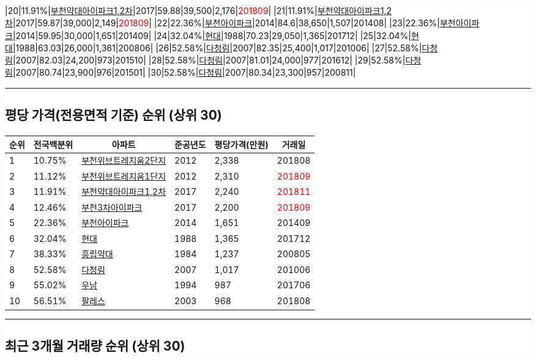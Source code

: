 |20|11.91%|[부천약대아이파크1,2차](https://search.naver.com/search.naver?query=%EA%B2%BD%EA%B8%B0%EB%8F%84+%EB%B6%80%EC%B2%9C%EC%8B%9C+%EC%95%BD%EB%8C%80%EB%8F%99+%EB%B6%80%EC%B2%9C%EC%95%BD%EB%8C%80%EC%95%84%EC%9D%B4%ED%8C%8C%ED%81%AC1%2C2%EC%B0%A8)|2017|59.88|39,500|2,176|<span style="color:red">201809</span>|
|21|11.91%|[부천약대아이파크1,2차](https://search.naver.com/search.naver?query=%EA%B2%BD%EA%B8%B0%EB%8F%84+%EB%B6%80%EC%B2%9C%EC%8B%9C+%EC%95%BD%EB%8C%80%EB%8F%99+%EB%B6%80%EC%B2%9C%EC%95%BD%EB%8C%80%EC%95%84%EC%9D%B4%ED%8C%8C%ED%81%AC1%2C2%EC%B0%A8)|2017|59.87|39,000|2,149|<span style="color:red">201809</span>|
|22|22.36%|[부천아이파크](https://search.naver.com/search.naver?query=%EA%B2%BD%EA%B8%B0%EB%8F%84+%EB%B6%80%EC%B2%9C%EC%8B%9C+%EC%95%BD%EB%8C%80%EB%8F%99+%EB%B6%80%EC%B2%9C%EC%95%84%EC%9D%B4%ED%8C%8C%ED%81%AC)|2014|84.6|38,650|1,507|201408|
|23|22.36%|[부천아이파크](https://search.naver.com/search.naver?query=%EA%B2%BD%EA%B8%B0%EB%8F%84+%EB%B6%80%EC%B2%9C%EC%8B%9C+%EC%95%BD%EB%8C%80%EB%8F%99+%EB%B6%80%EC%B2%9C%EC%95%84%EC%9D%B4%ED%8C%8C%ED%81%AC)|2014|59.95|30,000|1,651|201409|
|24|32.04%|[현대](https://search.naver.com/search.naver?query=%EA%B2%BD%EA%B8%B0%EB%8F%84+%EB%B6%80%EC%B2%9C%EC%8B%9C+%EC%95%BD%EB%8C%80%EB%8F%99+%ED%98%84%EB%8C%80)|1988|70.23|29,050|1,365|201712|
|25|32.04%|[현대](https://search.naver.com/search.naver?query=%EA%B2%BD%EA%B8%B0%EB%8F%84+%EB%B6%80%EC%B2%9C%EC%8B%9C+%EC%95%BD%EB%8C%80%EB%8F%99+%ED%98%84%EB%8C%80)|1988|63.03|26,000|1,361|200806|
|26|52.58%|[다청림](https://search.naver.com/search.naver?query=%EA%B2%BD%EA%B8%B0%EB%8F%84+%EB%B6%80%EC%B2%9C%EC%8B%9C+%EC%95%BD%EB%8C%80%EB%8F%99+%EB%8B%A4%EC%B2%AD%EB%A6%BC)|2007|82.35|25,400|1,017|201006|
|27|52.58%|[다청림](https://search.naver.com/search.naver?query=%EA%B2%BD%EA%B8%B0%EB%8F%84+%EB%B6%80%EC%B2%9C%EC%8B%9C+%EC%95%BD%EB%8C%80%EB%8F%99+%EB%8B%A4%EC%B2%AD%EB%A6%BC)|2007|82.03|24,200|973|201510|
|28|52.58%|[다청림](https://search.naver.com/search.naver?query=%EA%B2%BD%EA%B8%B0%EB%8F%84+%EB%B6%80%EC%B2%9C%EC%8B%9C+%EC%95%BD%EB%8C%80%EB%8F%99+%EB%8B%A4%EC%B2%AD%EB%A6%BC)|2007|81.01|24,000|977|201612|
|29|52.58%|[다청림](https://search.naver.com/search.naver?query=%EA%B2%BD%EA%B8%B0%EB%8F%84+%EB%B6%80%EC%B2%9C%EC%8B%9C+%EC%95%BD%EB%8C%80%EB%8F%99+%EB%8B%A4%EC%B2%AD%EB%A6%BC)|2007|80.74|23,900|976|201501|
|30|52.58%|[다청림](https://search.naver.com/search.naver?query=%EA%B2%BD%EA%B8%B0%EB%8F%84+%EB%B6%80%EC%B2%9C%EC%8B%9C+%EC%95%BD%EB%8C%80%EB%8F%99+%EB%8B%A4%EC%B2%AD%EB%A6%BC)|2007|80.34|23,300|957|200811|


---

## 평당 가격(전용면적 기준) 순위 (상위 30)


|순위|전국백분위|아파트|준공년도|평당가격(만원)|거래일|
|---|---|---|---|---|---|
|1|10.75%|[부천위브트레지움2단지](https://search.naver.com/search.naver?query=%EA%B2%BD%EA%B8%B0%EB%8F%84+%EB%B6%80%EC%B2%9C%EC%8B%9C+%EC%95%BD%EB%8C%80%EB%8F%99+%EB%B6%80%EC%B2%9C%EC%9C%84%EB%B8%8C%ED%8A%B8%EB%A0%88%EC%A7%80%EC%9B%802%EB%8B%A8%EC%A7%80)|2012|2,338|201808|
|2|11.12%|[부천위브트레지움1단지](https://search.naver.com/search.naver?query=%EA%B2%BD%EA%B8%B0%EB%8F%84+%EB%B6%80%EC%B2%9C%EC%8B%9C+%EC%95%BD%EB%8C%80%EB%8F%99+%EB%B6%80%EC%B2%9C%EC%9C%84%EB%B8%8C%ED%8A%B8%EB%A0%88%EC%A7%80%EC%9B%801%EB%8B%A8%EC%A7%80)|2012|2,310|<span style="color:red">201809</span>|
|3|11.91%|[부천약대아이파크1,2차](https://search.naver.com/search.naver?query=%EA%B2%BD%EA%B8%B0%EB%8F%84+%EB%B6%80%EC%B2%9C%EC%8B%9C+%EC%95%BD%EB%8C%80%EB%8F%99+%EB%B6%80%EC%B2%9C%EC%95%BD%EB%8C%80%EC%95%84%EC%9D%B4%ED%8C%8C%ED%81%AC1%2C2%EC%B0%A8)|2017|2,240|<span style="color:red">201811</span>|
|4|12.46%|[부천3차아이파크](https://search.naver.com/search.naver?query=%EA%B2%BD%EA%B8%B0%EB%8F%84+%EB%B6%80%EC%B2%9C%EC%8B%9C+%EC%95%BD%EB%8C%80%EB%8F%99+%EB%B6%80%EC%B2%9C3%EC%B0%A8%EC%95%84%EC%9D%B4%ED%8C%8C%ED%81%AC)|2017|2,200|<span style="color:red">201809</span>|
|5|22.36%|[부천아이파크](https://search.naver.com/search.naver?query=%EA%B2%BD%EA%B8%B0%EB%8F%84+%EB%B6%80%EC%B2%9C%EC%8B%9C+%EC%95%BD%EB%8C%80%EB%8F%99+%EB%B6%80%EC%B2%9C%EC%95%84%EC%9D%B4%ED%8C%8C%ED%81%AC)|2014|1,651|201409|
|6|32.04%|[현대](https://search.naver.com/search.naver?query=%EA%B2%BD%EA%B8%B0%EB%8F%84+%EB%B6%80%EC%B2%9C%EC%8B%9C+%EC%95%BD%EB%8C%80%EB%8F%99+%ED%98%84%EB%8C%80)|1988|1,365|201712|
|7|38.33%|[흥립약대](https://search.naver.com/search.naver?query=%EA%B2%BD%EA%B8%B0%EB%8F%84+%EB%B6%80%EC%B2%9C%EC%8B%9C+%EC%95%BD%EB%8C%80%EB%8F%99+%ED%9D%A5%EB%A6%BD%EC%95%BD%EB%8C%80)|1984|1,237|200805|
|8|52.58%|[다청림](https://search.naver.com/search.naver?query=%EA%B2%BD%EA%B8%B0%EB%8F%84+%EB%B6%80%EC%B2%9C%EC%8B%9C+%EC%95%BD%EB%8C%80%EB%8F%99+%EB%8B%A4%EC%B2%AD%EB%A6%BC)|2007|1,017|201006|
|9|55.02%|[우남](https://search.naver.com/search.naver?query=%EA%B2%BD%EA%B8%B0%EB%8F%84+%EB%B6%80%EC%B2%9C%EC%8B%9C+%EC%95%BD%EB%8C%80%EB%8F%99+%EC%9A%B0%EB%82%A8)|1994|987|201706|
|10|56.51%|[팔레스](https://search.naver.com/search.naver?query=%EA%B2%BD%EA%B8%B0%EB%8F%84+%EB%B6%80%EC%B2%9C%EC%8B%9C+%EC%95%BD%EB%8C%80%EB%8F%99+%ED%8C%94%EB%A0%88%EC%8A%A4)|2003|968|201808|


---

## 최근 3개월 거래량 순위 (상위 30)


<div style="width:100%;">
    <canvas id="deal_count_ranking" height="250"></canvas>
</div>
